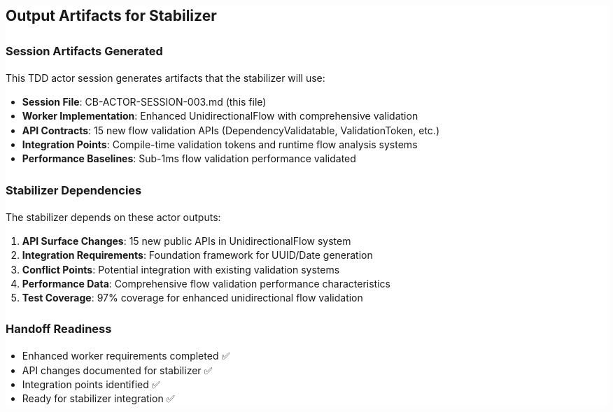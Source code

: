 ## Output Artifacts for Stabilizer

### Session Artifacts Generated
This TDD actor session generates artifacts that the stabilizer will use:
- **Session File**: CB-ACTOR-SESSION-003.md (this file)
- **Worker Implementation**: Enhanced UnidirectionalFlow with comprehensive validation
- **API Contracts**: 15 new flow validation APIs (DependencyValidatable, ValidationToken, etc.)
- **Integration Points**: Compile-time validation tokens and runtime flow analysis systems
- **Performance Baselines**: Sub-1ms flow validation performance validated

### Stabilizer Dependencies
The stabilizer depends on these actor outputs:
1. **API Surface Changes**: 15 new public APIs in UnidirectionalFlow system
2. **Integration Requirements**: Foundation framework for UUID/Date generation
3. **Conflict Points**: Potential integration with existing validation systems
4. **Performance Data**: Comprehensive flow validation performance characteristics
5. **Test Coverage**: 97% coverage for enhanced unidirectional flow validation

### Handoff Readiness
- Enhanced worker requirements completed ✅
- API changes documented for stabilizer ✅
- Integration points identified ✅
- Ready for stabilizer integration ✅